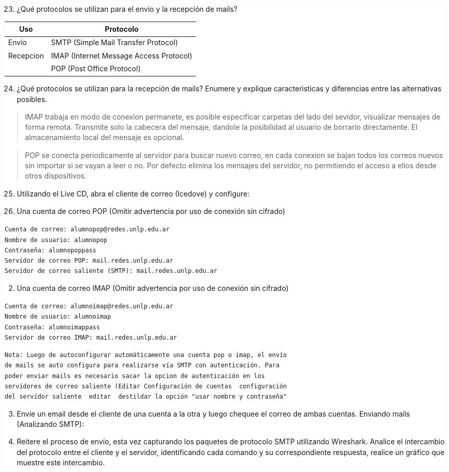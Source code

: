 23. ¿Qué protocolos se utilizan para el envío y la recepción de mails?

  Uso       | Protocolo
  ----------|----------------------------------------
  Envio     | SMTP (Simple Mail Transfer Protocol)
  Recepcion | IMAP (Internet Message Access Protocol)
            | POP (Post Office Protocol)


24. ¿Qué protocolos se utilizan para la recepción de mails? Enumere y explique
    caracteristicas y diferencias entre las alternativas posibles.

  > IMAP trabaja en modo de conexion permanete, es posible especificar
    carpetas del lado del sevidor, visualizar mensajes de forma remota.
    Transmite solo la cabecera del mensaje, dandole la posibilidad al usuario
    de borrarlo directamente. El almacenamiento local del mensaje es opcional.

  > POP se conecta periodicamente al servidor para buscar nuevo correo, en
    cada conexion se bajan todos los correos nuevos sin importar si se vayan a
    leer o no. Por defecto elimina los mensajes del servidor, no permitiendo el
    acceso a ellos desde otros dispositivos.


25. Utilizando el Live CD, abra el cliente de correo (Icedove) y configure:

  1. Una cuenta de correo POP (Omitir advertencia por uso de conexión sin
     cifrado)

  ```
  Cuenta de correo: alumnopop@redes.unlp.edu.ar
  Nombre de usuario: alumnopop
  Contraseña: alumnopoppass
  Servidor de correo POP: mail.redes.unlp.edu.ar
  Servidor de correo saliente (SMTP): mail.redes.unlp.edu.ar
  ```

  2. Una cuenta de correo IMAP (Omitir advertencia por uso de conexión sin
     cifrado)

  ```
  Cuenta de correo: alumnoimap@redes.unlp.edu.ar
  Nombre de usuario: alumnoimap
  Contraseña: alumnoimappass
  Servidor de correo IMAP: mail.redes.unlp.edu.ar
  ```

  ```
  Nota: Luego de autoconfigurar automáticamente una cuenta pop o imap, el envío
  de mails se auto configura para realizarse vía SMTP con autenticación. Para
  poder enviar mails es necesario sacar la opcion de autenticación en los
  servidores de correo saliente (Editar Configuración de cuentas  configuración
  del servidor saliente  editar  destildar la opción "usar nombre y contraseña"
  ```

  3. Envíe un email desde el cliente de una cuenta a la otra y luego chequee el
     correo de ambas cuentas.  Enviando mails (Analizando SMTP):

  4. Reitere el proceso de envío, esta vez capturando los paquetes de protocolo
     SMTP utilizando Wireshark. Analice el intercambio del protocolo entre el
     cliente y el servidor, identificando cada comando y su correspondiente
     respuesta, realice un gráfico que muestre este intercambio.

